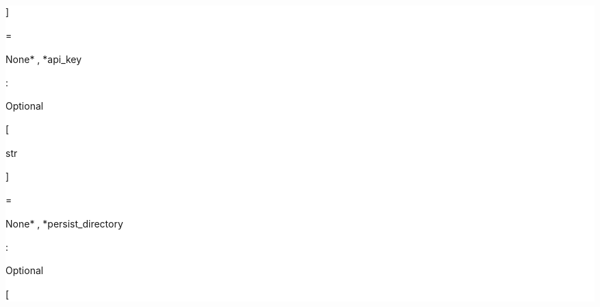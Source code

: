 

 ]
 






 =
 





 None*
 ,
 *api_key
 



 :
 





 Optional
 


 [
 


 str
 


 ]
 






 =
 





 None*
 ,
 *persist_directory
 



 :
 





 Optional
 


 [
 
